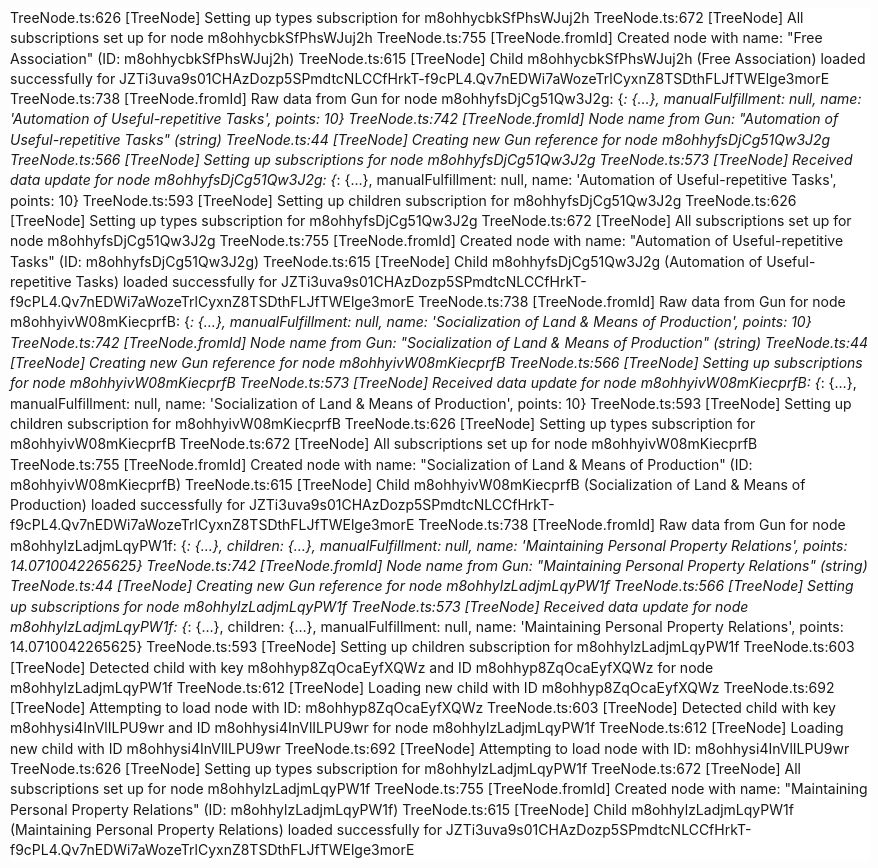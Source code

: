 TreeNode.ts:626 [TreeNode] Setting up types subscription for m8ohhycbkSfPhsWJuj2h
TreeNode.ts:672 [TreeNode] All subscriptions set up for node m8ohhycbkSfPhsWJuj2h
TreeNode.ts:755 [TreeNode.fromId] Created node with name: "Free Association" (ID: m8ohhycbkSfPhsWJuj2h)
TreeNode.ts:615 [TreeNode] Child m8ohhycbkSfPhsWJuj2h (Free Association) loaded successfully for JZTi3uva9s01CHAzDozp5SPmdtcNLCCfHrkT-f9cPL4.Qv7nEDWi7aWozeTrlCyxnZ8TSDthFLJfTWElge3morE
TreeNode.ts:738 [TreeNode.fromId] Raw data from Gun for node m8ohhyfsDjCg51Qw3J2g: {_: {…}, manualFulfillment: null, name: 'Automation of Useful-repetitive Tasks', points: 10}
TreeNode.ts:742 [TreeNode.fromId] Node name from Gun: "Automation of Useful-repetitive Tasks" (string)
TreeNode.ts:44 [TreeNode] Creating new Gun reference for node m8ohhyfsDjCg51Qw3J2g
TreeNode.ts:566 [TreeNode] Setting up subscriptions for node m8ohhyfsDjCg51Qw3J2g
TreeNode.ts:573 [TreeNode] Received data update for node m8ohhyfsDjCg51Qw3J2g: {_: {…}, manualFulfillment: null, name: 'Automation of Useful-repetitive Tasks', points: 10}
TreeNode.ts:593 [TreeNode] Setting up children subscription for m8ohhyfsDjCg51Qw3J2g
TreeNode.ts:626 [TreeNode] Setting up types subscription for m8ohhyfsDjCg51Qw3J2g
TreeNode.ts:672 [TreeNode] All subscriptions set up for node m8ohhyfsDjCg51Qw3J2g
TreeNode.ts:755 [TreeNode.fromId] Created node with name: "Automation of Useful-repetitive Tasks" (ID: m8ohhyfsDjCg51Qw3J2g)
TreeNode.ts:615 [TreeNode] Child m8ohhyfsDjCg51Qw3J2g (Automation of Useful-repetitive Tasks) loaded successfully for JZTi3uva9s01CHAzDozp5SPmdtcNLCCfHrkT-f9cPL4.Qv7nEDWi7aWozeTrlCyxnZ8TSDthFLJfTWElge3morE
TreeNode.ts:738 [TreeNode.fromId] Raw data from Gun for node m8ohhyivW08mKiecprfB: {_: {…}, manualFulfillment: null, name: 'Socialization of Land & Means of Production', points: 10}
TreeNode.ts:742 [TreeNode.fromId] Node name from Gun: "Socialization of Land & Means of Production" (string)
TreeNode.ts:44 [TreeNode] Creating new Gun reference for node m8ohhyivW08mKiecprfB
TreeNode.ts:566 [TreeNode] Setting up subscriptions for node m8ohhyivW08mKiecprfB
TreeNode.ts:573 [TreeNode] Received data update for node m8ohhyivW08mKiecprfB: {_: {…}, manualFulfillment: null, name: 'Socialization of Land & Means of Production', points: 10}
TreeNode.ts:593 [TreeNode] Setting up children subscription for m8ohhyivW08mKiecprfB
TreeNode.ts:626 [TreeNode] Setting up types subscription for m8ohhyivW08mKiecprfB
TreeNode.ts:672 [TreeNode] All subscriptions set up for node m8ohhyivW08mKiecprfB
TreeNode.ts:755 [TreeNode.fromId] Created node with name: "Socialization of Land & Means of Production" (ID: m8ohhyivW08mKiecprfB)
TreeNode.ts:615 [TreeNode] Child m8ohhyivW08mKiecprfB (Socialization of Land & Means of Production) loaded successfully for JZTi3uva9s01CHAzDozp5SPmdtcNLCCfHrkT-f9cPL4.Qv7nEDWi7aWozeTrlCyxnZ8TSDthFLJfTWElge3morE
TreeNode.ts:738 [TreeNode.fromId] Raw data from Gun for node m8ohhylzLadjmLqyPW1f: {_: {…}, children: {…}, manualFulfillment: null, name: 'Maintaining Personal Property Relations', points: 14.0710042265625}
TreeNode.ts:742 [TreeNode.fromId] Node name from Gun: "Maintaining Personal Property Relations" (string)
TreeNode.ts:44 [TreeNode] Creating new Gun reference for node m8ohhylzLadjmLqyPW1f
TreeNode.ts:566 [TreeNode] Setting up subscriptions for node m8ohhylzLadjmLqyPW1f
TreeNode.ts:573 [TreeNode] Received data update for node m8ohhylzLadjmLqyPW1f: {_: {…}, children: {…}, manualFulfillment: null, name: 'Maintaining Personal Property Relations', points: 14.0710042265625}
TreeNode.ts:593 [TreeNode] Setting up children subscription for m8ohhylzLadjmLqyPW1f
TreeNode.ts:603 [TreeNode] Detected child with key m8ohhyp8ZqOcaEyfXQWz and ID m8ohhyp8ZqOcaEyfXQWz for node m8ohhylzLadjmLqyPW1f
TreeNode.ts:612 [TreeNode] Loading new child with ID m8ohhyp8ZqOcaEyfXQWz
TreeNode.ts:692 [TreeNode] Attempting to load node with ID: m8ohhyp8ZqOcaEyfXQWz
TreeNode.ts:603 [TreeNode] Detected child with key m8ohhysi4InVlILPU9wr and ID m8ohhysi4InVlILPU9wr for node m8ohhylzLadjmLqyPW1f
TreeNode.ts:612 [TreeNode] Loading new child with ID m8ohhysi4InVlILPU9wr
TreeNode.ts:692 [TreeNode] Attempting to load node with ID: m8ohhysi4InVlILPU9wr
TreeNode.ts:626 [TreeNode] Setting up types subscription for m8ohhylzLadjmLqyPW1f
TreeNode.ts:672 [TreeNode] All subscriptions set up for node m8ohhylzLadjmLqyPW1f
TreeNode.ts:755 [TreeNode.fromId] Created node with name: "Maintaining Personal Property Relations" (ID: m8ohhylzLadjmLqyPW1f)
TreeNode.ts:615 [TreeNode] Child m8ohhylzLadjmLqyPW1f (Maintaining Personal Property Relations) loaded successfully for JZTi3uva9s01CHAzDozp5SPmdtcNLCCfHrkT-f9cPL4.Qv7nEDWi7aWozeTrlCyxnZ8TSDthFLJfTWElge3morE